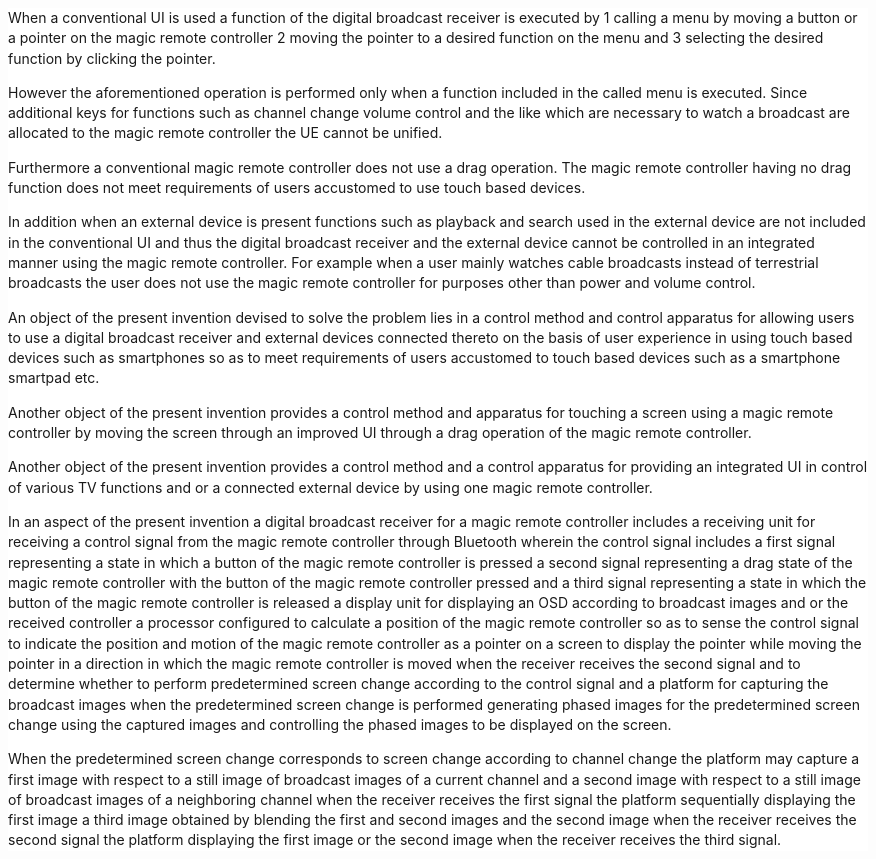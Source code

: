 When a conventional UI is used a function of the digital broadcast receiver is executed by 1 calling a menu by moving a button or a pointer on the magic remote controller 2 moving the pointer to a desired function on the menu and 3 selecting the desired function by clicking the pointer.

However the aforementioned operation is performed only when a function included in the called menu is executed. Since additional keys for functions such as channel change volume control and the like which are necessary to watch a broadcast are allocated to the magic remote controller the UE cannot be unified.

Furthermore a conventional magic remote controller does not use a drag operation. The magic remote controller having no drag function does not meet requirements of users accustomed to use touch based devices.

In addition when an external device is present functions such as playback and search used in the external device are not included in the conventional UI and thus the digital broadcast receiver and the external device cannot be controlled in an integrated manner using the magic remote controller. For example when a user mainly watches cable broadcasts instead of terrestrial broadcasts the user does not use the magic remote controller for purposes other than power and volume control.

An object of the present invention devised to solve the problem lies in a control method and control apparatus for allowing users to use a digital broadcast receiver and external devices connected thereto on the basis of user experience in using touch based devices such as smartphones so as to meet requirements of users accustomed to touch based devices such as a smartphone smartpad etc.

Another object of the present invention provides a control method and apparatus for touching a screen using a magic remote controller by moving the screen through an improved UI through a drag operation of the magic remote controller.

Another object of the present invention provides a control method and a control apparatus for providing an integrated UI in control of various TV functions and or a connected external device by using one magic remote controller.

In an aspect of the present invention a digital broadcast receiver for a magic remote controller includes a receiving unit for receiving a control signal from the magic remote controller through Bluetooth wherein the control signal includes a first signal representing a state in which a button of the magic remote controller is pressed a second signal representing a drag state of the magic remote controller with the button of the magic remote controller pressed and a third signal representing a state in which the button of the magic remote controller is released a display unit for displaying an OSD according to broadcast images and or the received controller a processor configured to calculate a position of the magic remote controller so as to sense the control signal to indicate the position and motion of the magic remote controller as a pointer on a screen to display the pointer while moving the pointer in a direction in which the magic remote controller is moved when the receiver receives the second signal and to determine whether to perform predetermined screen change according to the control signal and a platform for capturing the broadcast images when the predetermined screen change is performed generating phased images for the predetermined screen change using the captured images and controlling the phased images to be displayed on the screen.

When the predetermined screen change corresponds to screen change according to channel change the platform may capture a first image with respect to a still image of broadcast images of a current channel and a second image with respect to a still image of broadcast images of a neighboring channel when the receiver receives the first signal the platform sequentially displaying the first image a third image obtained by blending the first and second images and the second image when the receiver receives the second signal the platform displaying the first image or the second image when the receiver receives the third signal.
